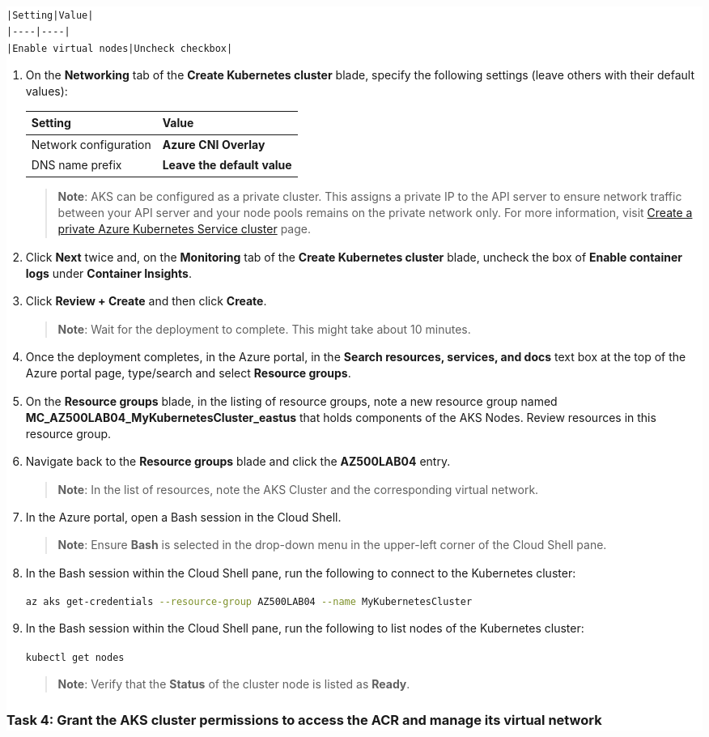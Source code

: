     |Setting|Value|
    |----|----|
    |Enable virtual nodes|Uncheck checkbox|
 

1. On the **Networking** tab of the **Create Kubernetes cluster** blade, specify the following settings (leave others with their default values):

    |Setting|Value|
    |----|----|
    |Network configuration|**Azure CNI Overlay**|
    |DNS name prefix|**Leave the default value**|

    >**Note**: AKS can be configured as a private cluster. This assigns a private IP to the API server to ensure network traffic between your API server and your node pools remains on the private network only. For more information, visit [Create a private Azure Kubernetes Service cluster](https://docs.microsoft.com/en-us/azure/aks/private-clusters) page.

1. Click **Next** twice and, on the **Monitoring** tab of the **Create Kubernetes cluster** blade, uncheck the box of **Enable container logs** under **Container Insights**. 

1. Click **Review + Create** and then click **Create**.

    >**Note**: Wait for the deployment to complete. This might take about 10 minutes.

1. Once the deployment completes, in the Azure portal, in the **Search resources, services, and docs** text box at the top of the Azure portal page, type/search and select **Resource groups**.

1. On the **Resource groups** blade, in the listing of resource groups, note a new resource group named **MC_AZ500LAB04_MyKubernetesCluster_eastus** that holds components of the AKS Nodes. Review resources in this resource group. 
	
1. Navigate back to the **Resource groups** blade and click the **AZ500LAB04** entry. 

    >**Note**: In the list of resources, note the AKS Cluster and the corresponding virtual network.

1. In the Azure portal, open a Bash session in the Cloud Shell. 

    >**Note**: Ensure **Bash** is selected in the drop-down menu in the upper-left corner of the Cloud Shell pane.

1. In the Bash session within the Cloud Shell pane, run the following to connect to the Kubernetes cluster:

    ```sh
    az aks get-credentials --resource-group AZ500LAB04 --name MyKubernetesCluster
    ```

1. In the Bash session within the Cloud Shell pane, run the following to list nodes of the Kubernetes cluster: 

    ```sh
    kubectl get nodes
    ```

    >**Note**: Verify that the **Status** of the cluster node is listed as **Ready**.

### Task 4: Grant the AKS cluster permissions to access the ACR and manage its virtual network
